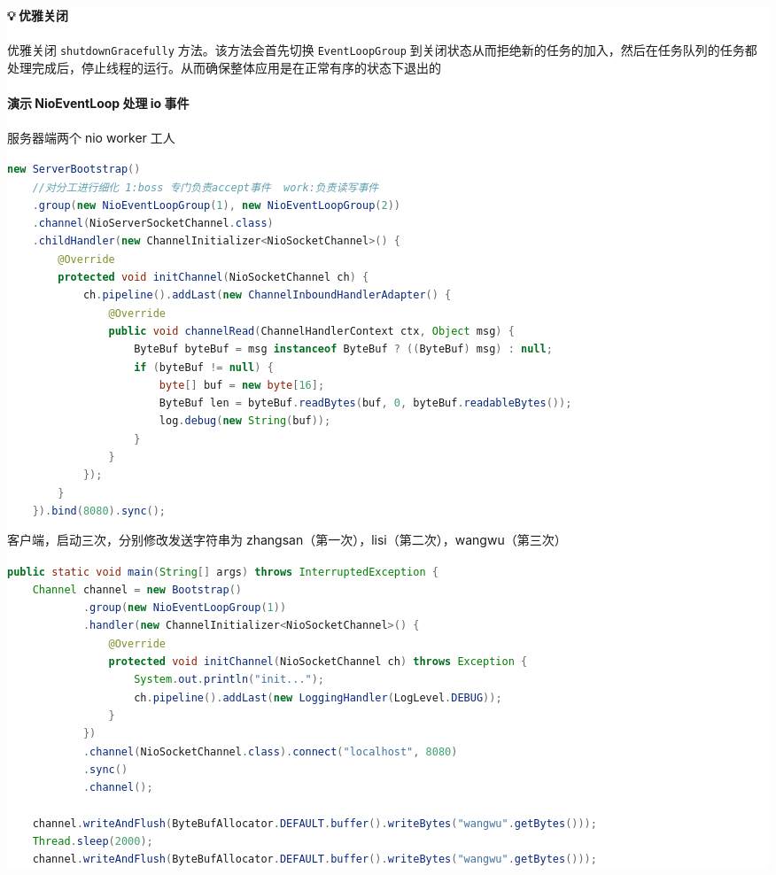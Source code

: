 

#### 💡 优雅关闭

优雅关闭 `shutdownGracefully` 方法。该方法会首先切换 `EventLoopGroup` 到关闭状态从而拒绝新的任务的加入，然后在任务队列的任务都处理完成后，停止线程的运行。从而确保整体应用是在正常有序的状态下退出的



#### 演示 NioEventLoop 处理 io 事件

服务器端两个 nio worker 工人

```java
new ServerBootstrap()
    //对分工进行细化 1:boss 专门负责accept事件  work:负责读写事件
    .group(new NioEventLoopGroup(1), new NioEventLoopGroup(2))
    .channel(NioServerSocketChannel.class)
    .childHandler(new ChannelInitializer<NioSocketChannel>() {
        @Override
        protected void initChannel(NioSocketChannel ch) {
            ch.pipeline().addLast(new ChannelInboundHandlerAdapter() {
                @Override
                public void channelRead(ChannelHandlerContext ctx, Object msg) {
                    ByteBuf byteBuf = msg instanceof ByteBuf ? ((ByteBuf) msg) : null;
                    if (byteBuf != null) {
                        byte[] buf = new byte[16];
                        ByteBuf len = byteBuf.readBytes(buf, 0, byteBuf.readableBytes());
                        log.debug(new String(buf));
                    }
                }
            });
        }
    }).bind(8080).sync();
```

客户端，启动三次，分别修改发送字符串为 zhangsan（第一次），lisi（第二次），wangwu（第三次）

```java
public static void main(String[] args) throws InterruptedException {
    Channel channel = new Bootstrap()
            .group(new NioEventLoopGroup(1))
            .handler(new ChannelInitializer<NioSocketChannel>() {
                @Override
                protected void initChannel(NioSocketChannel ch) throws Exception {
                    System.out.println("init...");
                    ch.pipeline().addLast(new LoggingHandler(LogLevel.DEBUG));
                }
            })
            .channel(NioSocketChannel.class).connect("localhost", 8080)
            .sync()
            .channel();

    channel.writeAndFlush(ByteBufAllocator.DEFAULT.buffer().writeBytes("wangwu".getBytes()));
    Thread.sleep(2000);
    channel.writeAndFlush(ByteBufAllocator.DEFAULT.buffer().writeBytes("wangwu".getBytes()));
```
